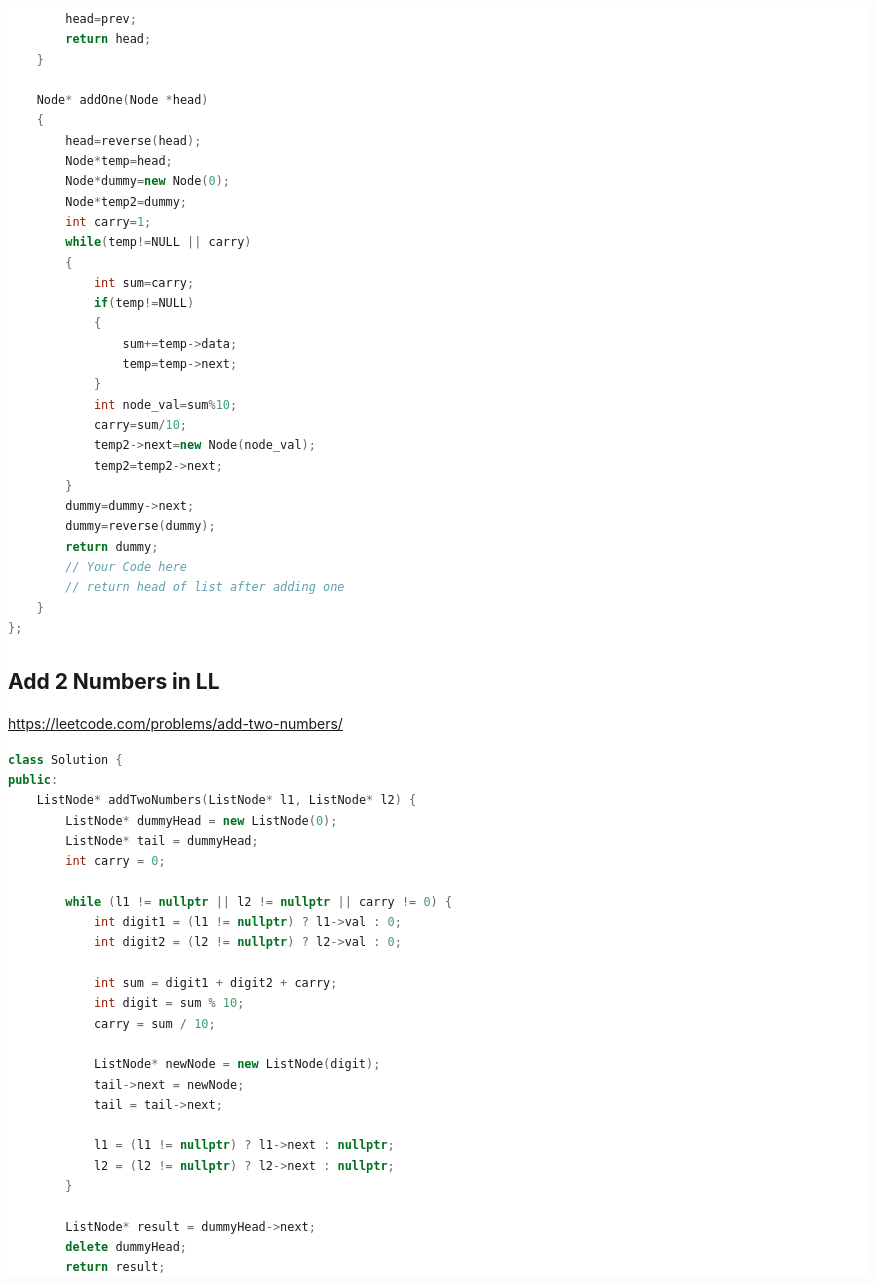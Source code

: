 ```cpp
        head=prev;
        return head;
    }
    
    Node* addOne(Node *head) 
    {
        head=reverse(head);
        Node*temp=head;
        Node*dummy=new Node(0);
        Node*temp2=dummy;
        int carry=1;
        while(temp!=NULL || carry)
        {
            int sum=carry;
            if(temp!=NULL)
            {
                sum+=temp->data;
                temp=temp->next;
            }
            int node_val=sum%10;
            carry=sum/10;
            temp2->next=new Node(node_val);
            temp2=temp2->next;
        }
        dummy=dummy->next;
        dummy=reverse(dummy);
        return dummy;
        // Your Code here
        // return head of list after adding one
    }
};
```

## Add 2 Numbers in LL
https://leetcode.com/problems/add-two-numbers/
```cpp
class Solution {
public:
    ListNode* addTwoNumbers(ListNode* l1, ListNode* l2) {
        ListNode* dummyHead = new ListNode(0);
        ListNode* tail = dummyHead;
        int carry = 0;

        while (l1 != nullptr || l2 != nullptr || carry != 0) {
            int digit1 = (l1 != nullptr) ? l1->val : 0;
            int digit2 = (l2 != nullptr) ? l2->val : 0;

            int sum = digit1 + digit2 + carry;
            int digit = sum % 10;
            carry = sum / 10;

            ListNode* newNode = new ListNode(digit);
            tail->next = newNode;
            tail = tail->next;

            l1 = (l1 != nullptr) ? l1->next : nullptr;
            l2 = (l2 != nullptr) ? l2->next : nullptr;
        }

        ListNode* result = dummyHead->next;
        delete dummyHead;
        return result;
```
